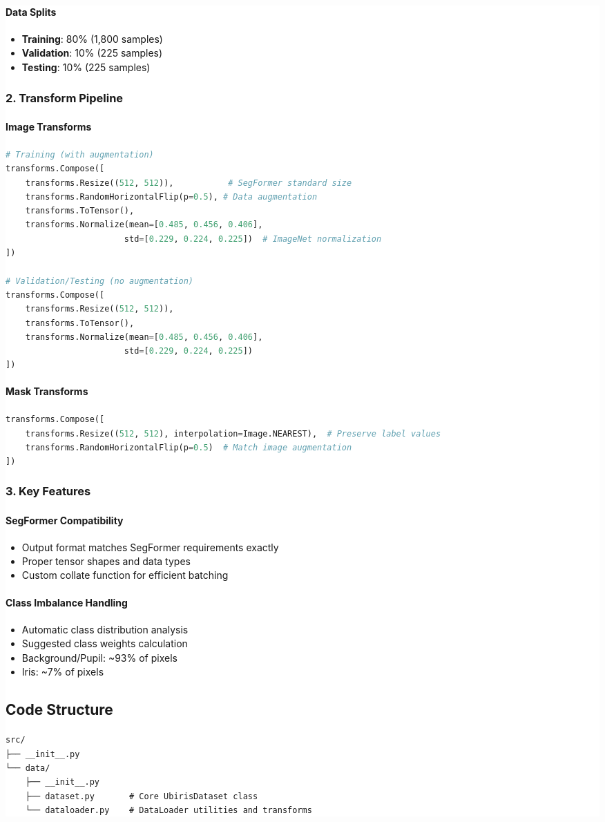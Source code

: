 #### **Data Splits**
- **Training**: 80% (1,800 samples)
- **Validation**: 10% (225 samples)
- **Testing**: 10% (225 samples)

### 2. Transform Pipeline

#### **Image Transforms**
```python
# Training (with augmentation)
transforms.Compose([
    transforms.Resize((512, 512)),           # SegFormer standard size
    transforms.RandomHorizontalFlip(p=0.5), # Data augmentation
    transforms.ToTensor(),
    transforms.Normalize(mean=[0.485, 0.456, 0.406], 
                        std=[0.229, 0.224, 0.225])  # ImageNet normalization
])

# Validation/Testing (no augmentation)
transforms.Compose([
    transforms.Resize((512, 512)),
    transforms.ToTensor(),
    transforms.Normalize(mean=[0.485, 0.456, 0.406], 
                        std=[0.229, 0.224, 0.225])
])
```

#### **Mask Transforms**
```python
transforms.Compose([
    transforms.Resize((512, 512), interpolation=Image.NEAREST),  # Preserve label values
    transforms.RandomHorizontalFlip(p=0.5)  # Match image augmentation
])
```

### 3. Key Features

#### **SegFormer Compatibility**
- Output format matches SegFormer requirements exactly
- Proper tensor shapes and data types
- Custom collate function for efficient batching

#### **Class Imbalance Handling**
- Automatic class distribution analysis
- Suggested class weights calculation
- Background/Pupil: ~93% of pixels
- Iris: ~7% of pixels

## Code Structure

```
src/
├── __init__.py
└── data/
    ├── __init__.py
    ├── dataset.py       # Core UbirisDataset class
    └── dataloader.py    # DataLoader utilities and transforms
```
